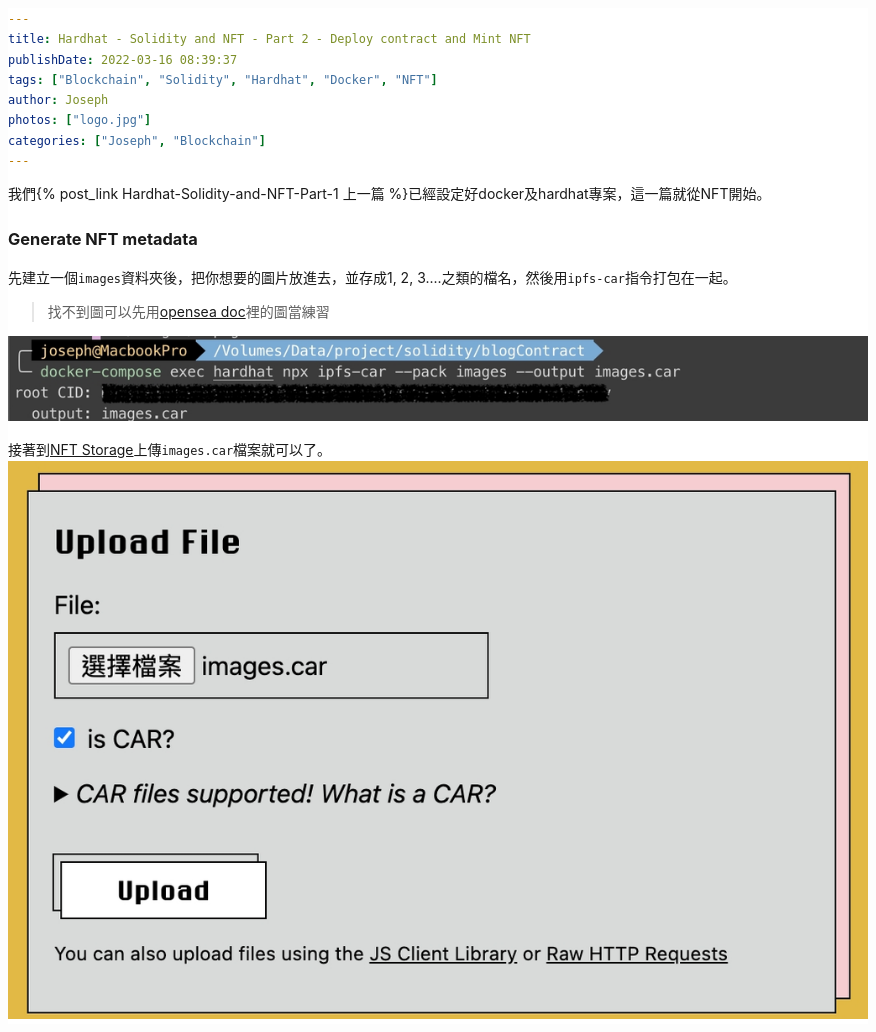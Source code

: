```yaml
---
title: Hardhat - Solidity and NFT - Part 2 - Deploy contract and Mint NFT
publishDate: 2022-03-16 08:39:37
tags: ["Blockchain", "Solidity", "Hardhat", "Docker", "NFT"]
author: Joseph
photos: ["logo.jpg"]
categories: ["Joseph", "Blockchain"]
---
```


我們{% post_link Hardhat-Solidity-and-NFT-Part-1 上一篇 %}已經設定好docker及hardhat專案，這一篇就從NFT開始。

### Generate NFT metadata
先建立一個`images`資料夾後，把你想要的圖片放進去，並存成1, 2, 3....之類的檔名，然後用`ipfs-car`指令打包在一起。
> 找不到圖可以先用[opensea doc](https://docs.opensea.io/docs/part-3-adding-metadata-and-payments-to-your-contract)裡的圖當練習

![ipfs-car](ipfs-car.jpg)

接著到[NFT Storage](https://nft.storage/)上傳`images.car`檔案就可以了。
![image-car-upload](image-car-upload.jpg)
